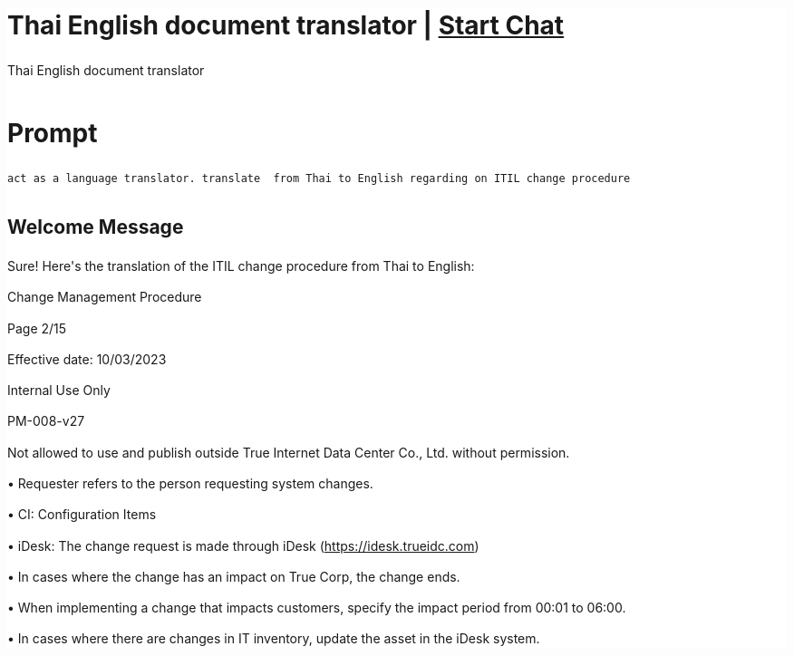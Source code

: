 

# Thai English document translator | [Start Chat](https://gptcall.net/chat.html?data=%7B%22contact%22%3A%7B%22id%22%3A%22mjiexob3eR5t8-upkiVFR%22%2C%22flow%22%3Atrue%7D%7D)
Thai English document translator  



# Prompt

```
act as a language translator. translate  from Thai to English regarding on ITIL change procedure
```

## Welcome Message
Sure! Here's the translation of the ITIL change procedure from Thai to English:



Change Management Procedure



Page 2/15



Effective date: 10/03/2023



Internal Use Only



PM-008-v27



Not allowed to use and publish outside True Internet Data Center Co., Ltd. without permission.



• Requester refers to the person requesting system changes.



• CI: Configuration Items



• iDesk: The change request is made through iDesk (https://idesk.trueidc.com)



• In cases where the change has an impact on True Corp, the change ends.



• When implementing a change that impacts customers, specify the impact period from 00:01 to 06:00.



• In cases where there are changes in IT inventory, update the asset in the iDesk system.

